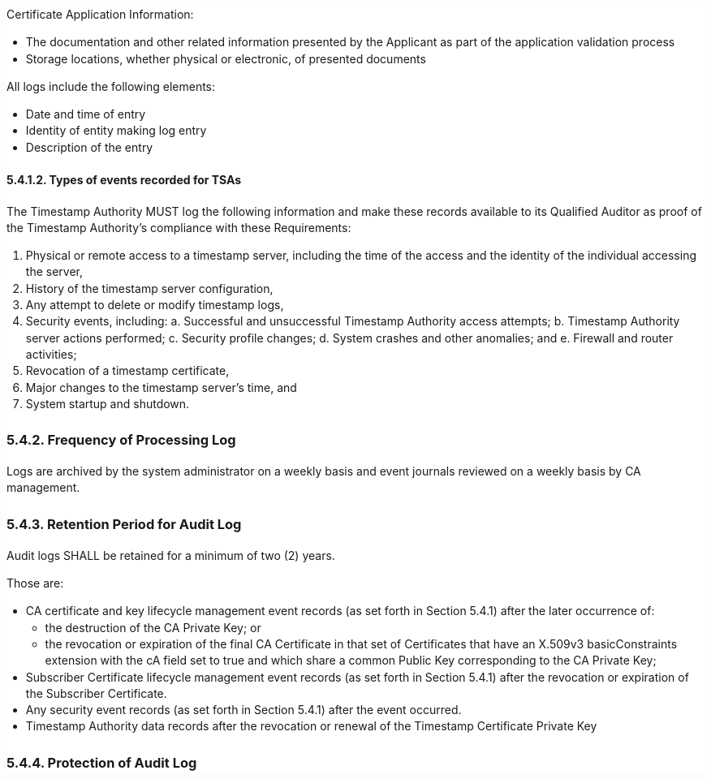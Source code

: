 Certificate Application Information:

- The documentation and other related information presented by the Applicant as part of the application validation process
- Storage locations, whether physical or electronic, of presented documents

All logs include the following elements:

- Date and time of entry
- Identity of entity making log entry
- Description of the entry

#### 5.4.1.2. Types of events recorded for TSAs

The Timestamp Authority MUST log the following information and make these records available to its Qualified Auditor as proof of the Timestamp Authority’s compliance with these Requirements:

1. Physical or remote access to a timestamp server, including the time of the access and the identity of the individual accessing the server,
2. History of the timestamp server configuration,
3. Any attempt to delete or modify timestamp logs,
4. Security events, including:
    a. Successful and unsuccessful Timestamp Authority access attempts;
    b. Timestamp Authority server actions performed;
    c. Security profile changes;
    d. System crashes and other anomalies; and
    e. Firewall and router activities;
5. Revocation of a timestamp certificate,
6. Major changes to the timestamp server’s time, and
7. System startup and shutdown.

### 5.4.2. Frequency of Processing Log

Logs are archived by the system administrator on a weekly basis and event journals reviewed on a weekly basis by CA management.

### 5.4.3. Retention Period for Audit Log

Audit logs SHALL be retained for a minimum of two (2) years.

Those are:

- CA certificate and key lifecycle management event records (as set forth in Section 5.4.1) after the later occurrence of:
  - the destruction of the CA Private Key; or
  - the revocation or expiration of the final CA Certificate in that set of Certificates that have an X.509v3 basicConstraints extension with the cA field set to true and which share a common Public Key corresponding to the CA Private Key;
- Subscriber Certificate lifecycle management event records (as set forth in Section 5.4.1) after the revocation or expiration of the Subscriber Certificate.
- Any security event records (as set forth in Section 5.4.1) after the event occurred.
- Timestamp Authority data records after the revocation or renewal of the Timestamp Certificate Private Key

### 5.4.4. Protection of Audit Log
